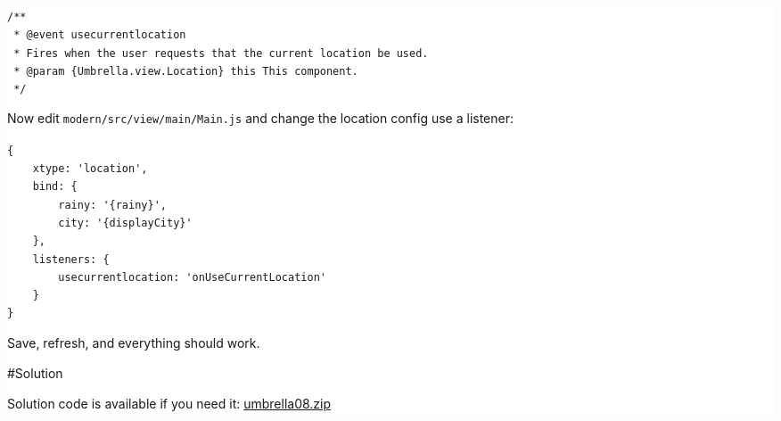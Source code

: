     /**
     * @event usecurrentlocation
     * Fires when the user requests that the current location be used.
     * @param {Umbrella.view.Location} this This component.
     */

Now edit `modern/src/view/main/Main.js` and change the location config use a listener:

    {
        xtype: 'location',
        bind: {
            rainy: '{rainy}',
            city: '{displayCity}'
        },
        listeners: {
            usecurrentlocation: 'onUseCurrentLocation'
        }
    }

Save, refresh, and everything should work.

#Solution

Solution code is available if you need it: <a href="resources/umbrella08.zip">umbrella08.zip</a>


